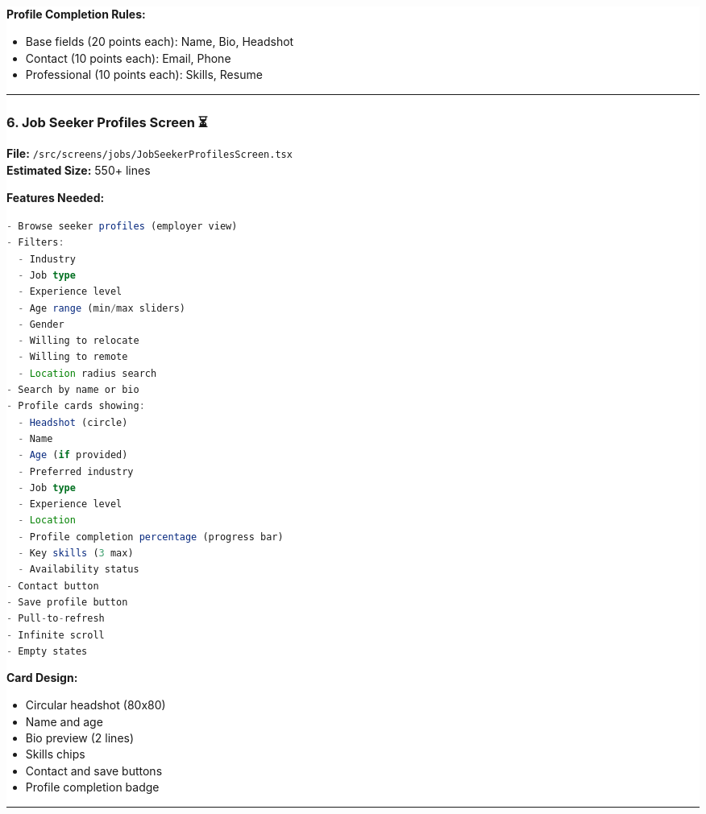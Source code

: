 **Profile Completion Rules:**

- Base fields (20 points each): Name, Bio, Headshot
- Contact (10 points each): Email, Phone
- Professional (10 points each): Skills, Resume

---

### **6. Job Seeker Profiles Screen** ⏳

**File:** `/src/screens/jobs/JobSeekerProfilesScreen.tsx`  
**Estimated Size:** 550+ lines

**Features Needed:**

```typescript
- Browse seeker profiles (employer view)
- Filters:
  - Industry
  - Job type
  - Experience level
  - Age range (min/max sliders)
  - Gender
  - Willing to relocate
  - Willing to remote
  - Location radius search
- Search by name or bio
- Profile cards showing:
  - Headshot (circle)
  - Name
  - Age (if provided)
  - Preferred industry
  - Job type
  - Experience level
  - Location
  - Profile completion percentage (progress bar)
  - Key skills (3 max)
  - Availability status
- Contact button
- Save profile button
- Pull-to-refresh
- Infinite scroll
- Empty states
```

**Card Design:**

- Circular headshot (80x80)
- Name and age
- Bio preview (2 lines)
- Skills chips
- Contact and save buttons
- Profile completion badge

---
